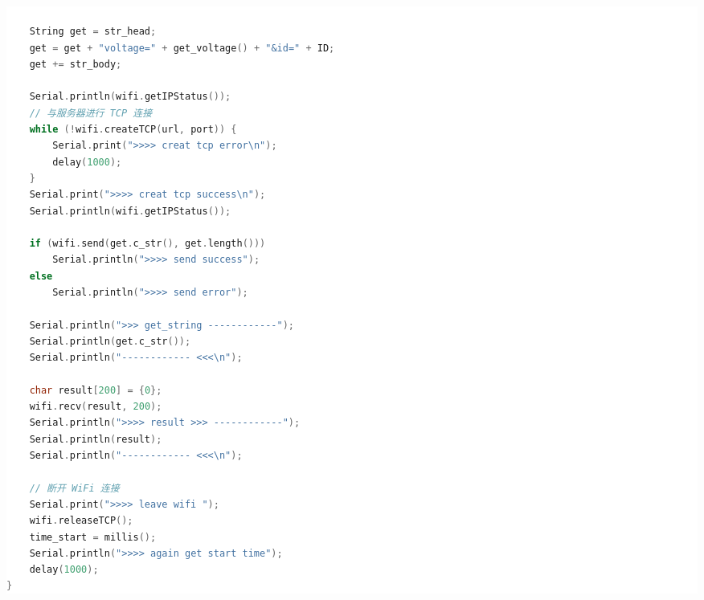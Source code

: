 ```c
	
	String get = str_head;
	get = get + "voltage=" + get_voltage() + "&id=" + ID;
	get += str_body;

	Serial.println(wifi.getIPStatus());
	// 与服务器进行 TCP 连接
	while (!wifi.createTCP(url, port)) {
		Serial.print(">>>> creat tcp error\n");
		delay(1000);
	}
	Serial.print(">>>> creat tcp success\n");
	Serial.println(wifi.getIPStatus());

	if (wifi.send(get.c_str(), get.length()))
		Serial.println(">>>> send success");
	else
		Serial.println(">>>> send error");
	
	Serial.println(">>> get_string ------------");
	Serial.println(get.c_str());
	Serial.println("------------ <<<\n");
	
	char result[200] = {0};
	wifi.recv(result, 200);
	Serial.println(">>>> result >>> ------------");
	Serial.println(result);
	Serial.println("------------ <<<\n");
	
	// 断开 WiFi 连接
	Serial.print(">>>> leave wifi ");
	wifi.releaseTCP();
	time_start = millis();
	Serial.println(">>>> again get start time"); 
	delay(1000);
}
```